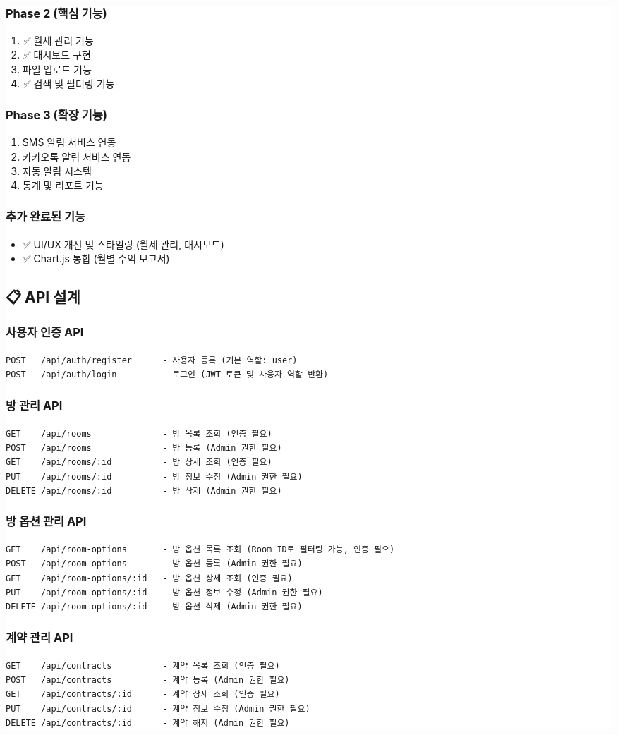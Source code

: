 ### Phase 2 (핵심 기능)
1. ✅ 월세 관리 기능
2. ✅ 대시보드 구현
3. 파일 업로드 기능
4. ✅ 검색 및 필터링 기능

### Phase 3 (확장 기능)
1. SMS 알림 서비스 연동
2. 카카오톡 알림 서비스 연동
3. 자동 알림 시스템
4. 통계 및 리포트 기능

### 추가 완료된 기능
- ✅ UI/UX 개선 및 스타일링 (월세 관리, 대시보드)
- ✅ Chart.js 통합 (월별 수익 보고서)

## 📋 API 설계

### 사용자 인증 API
```
POST   /api/auth/register      - 사용자 등록 (기본 역할: user)
POST   /api/auth/login         - 로그인 (JWT 토큰 및 사용자 역할 반환)
```

### 방 관리 API
```
GET    /api/rooms              - 방 목록 조회 (인증 필요)
POST   /api/rooms              - 방 등록 (Admin 권한 필요)
GET    /api/rooms/:id          - 방 상세 조회 (인증 필요)
PUT    /api/rooms/:id          - 방 정보 수정 (Admin 권한 필요)
DELETE /api/rooms/:id          - 방 삭제 (Admin 권한 필요)
```

### 방 옵션 관리 API
```
GET    /api/room-options       - 방 옵션 목록 조회 (Room ID로 필터링 가능, 인증 필요)
POST   /api/room-options       - 방 옵션 등록 (Admin 권한 필요)
GET    /api/room-options/:id   - 방 옵션 상세 조회 (인증 필요)
PUT    /api/room-options/:id   - 방 옵션 정보 수정 (Admin 권한 필요)
DELETE /api/room-options/:id   - 방 옵션 삭제 (Admin 권한 필요)
```

### 계약 관리 API
```
GET    /api/contracts          - 계약 목록 조회 (인증 필요)
POST   /api/contracts          - 계약 등록 (Admin 권한 필요)
GET    /api/contracts/:id      - 계약 상세 조회 (인증 필요)
PUT    /api/contracts/:id      - 계약 정보 수정 (Admin 권한 필요)
DELETE /api/contracts/:id      - 계약 해지 (Admin 권한 필요)
```
